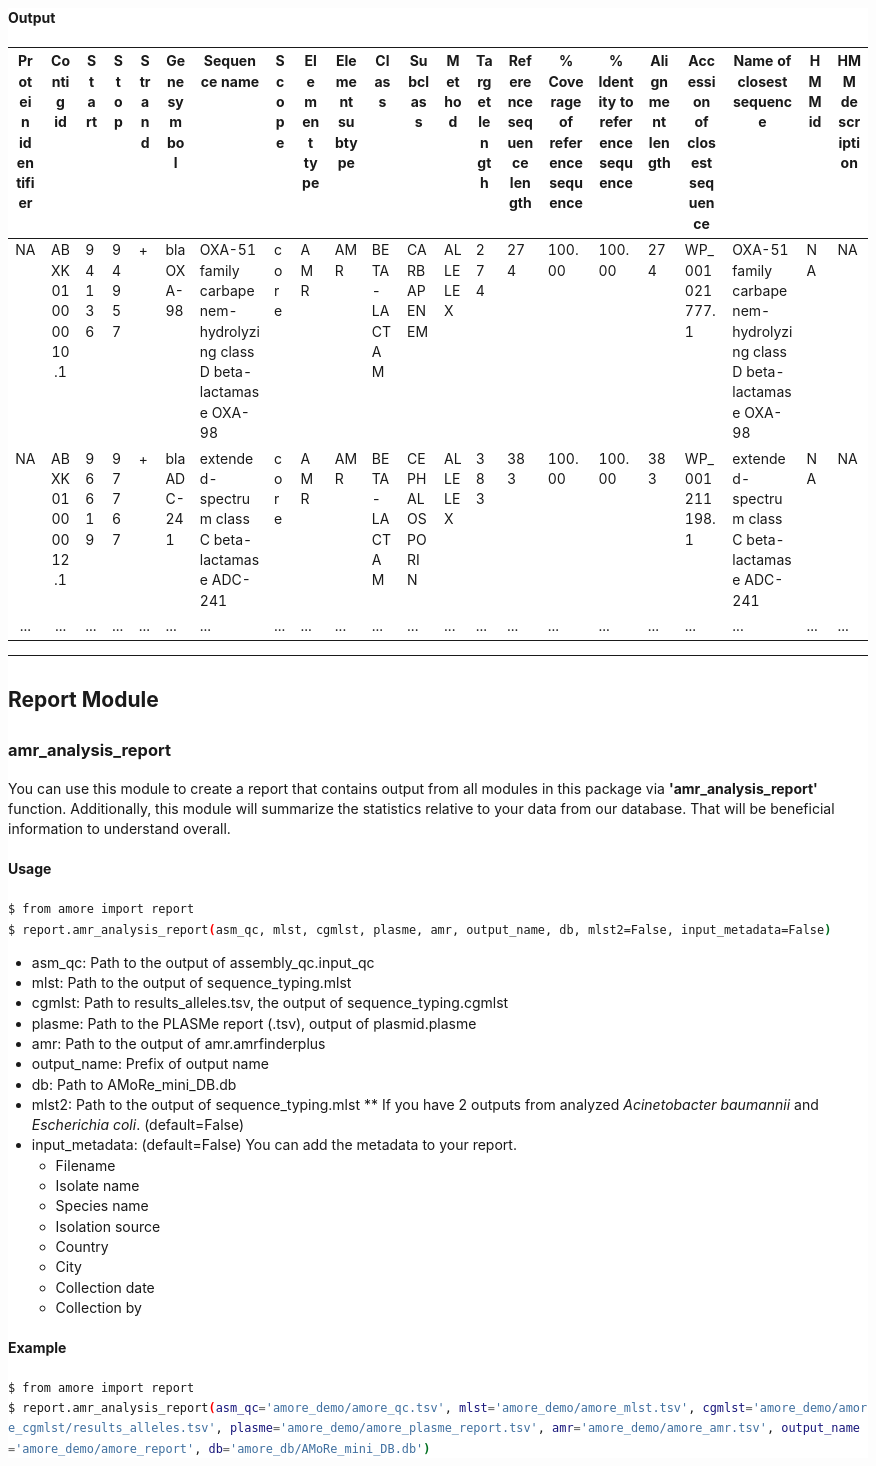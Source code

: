 #### Output

| Protein identifier |    Contig id   | Start | Stop  | Strand | Gene symbol | Sequence name                                                      | Scope | Element type | Element subtype | Class       | Subclass      | Method  | Target length | Reference sequence length | % Coverage of reference sequence | % Identity to reference sequence | Alignment length | Accession of closest sequence | Name of closest sequence                                           | HMM id | HMM description |
|:------------------:|:--------------:|-------|-------|--------|-------------|--------------------------------------------------------------------|-------|--------------|-----------------|-------------|---------------|---------|---------------|---------------------------|----------------------------------|----------------------------------|------------------|-------------------------------|--------------------------------------------------------------------|--------|-----------------|
| NA                 | ABXK01000010.1 | 94136 | 94957 | +      | blaOXA-98   | OXA-51 family carbapenem-hydrolyzing class D beta-lactamase OXA-98 | core  | AMR          | AMR             | BETA-LACTAM | CARBAPENEM    | ALLELEX | 274           | 274                       | 100.00                           | 100.00                           | 274              | WP_001021777.1                | OXA-51 family carbapenem-hydrolyzing class D beta-lactamase OXA-98 | NA     | NA              |
| NA                 | ABXK01000012.1 | 96619 | 97767 | +      | blaADC-241  | extended-spectrum class C beta-lactamase ADC-241                   | core  | AMR          | AMR             | BETA-LACTAM | CEPHALOSPORIN | ALLELEX | 383           | 383                       | 100.00                           | 100.00                           | 383              | WP_001211198.1                | extended-spectrum class C beta-lactamase ADC-241                   | NA     | NA              |
| ...                | ...            | ...   | ...   | ...    | ...         | ...                                                                | ...   | ...          | ...             | ...         | ...           | ...     | ...           | ...                       | ...                              | ...                              | ...              | ...                           | ...                                                                | ...    | ...             |

---

## Report Module

### amr_analysis_report

You can use this module to create a report that contains output from all modules in this package via **'amr_analysis_report'** function. Additionally, this module will summarize the statistics relative to your data from our database. That will be beneficial information to understand overall.

#### Usage

``` bash
$ from amore import report
$ report.amr_analysis_report(asm_qc, mlst, cgmlst, plasme, amr, output_name, db, mlst2=False, input_metadata=False)
```

- asm_qc: Path to the output of assembly_qc.input_qc
- mlst: Path to the output of sequence_typing.mlst
- cgmlst: Path to results_alleles.tsv, the output of sequence_typing.cgmlst
- plasme: Path to the PLASMe report (.tsv), output of plasmid.plasme
- amr: Path to the output of amr.amrfinderplus
- output_name: Prefix of output name
- db: Path to AMoRe_mini_DB.db
- mlst2: Path to the output of sequence_typing.mlst ** If you have 2 outputs from analyzed *Acinetobacter baumannii* and *Escherichia coli*. (default=False)
- input_metadata: (default=False) You can add the metadata to your report. 
    - Filename
    - Isolate name
    - Species name
    - Isolation source
    - Country
    - City
    - Collection date
    - Collection by

#### Example

``` bash
$ from amore import report
$ report.amr_analysis_report(asm_qc='amore_demo/amore_qc.tsv', mlst='amore_demo/amore_mlst.tsv', cgmlst='amore_demo/amore_cgmlst/results_alleles.tsv', plasme='amore_demo/amore_plasme_report.tsv', amr='amore_demo/amore_amr.tsv', output_name='amore_demo/amore_report', db='amore_db/AMoRe_mini_DB.db')
```
